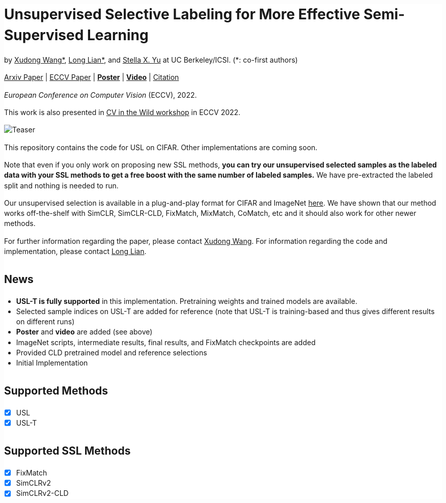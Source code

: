 # Unsupervised Selective Labeling for More Effective Semi-Supervised Learning
by [Xudong Wang*](https://people.eecs.berkeley.edu/~xdwang/), [Long Lian*](https://tonylian.com/), and [Stella X. Yu](http://www1.icsi.berkeley.edu/~stellayu/) at UC Berkeley/ICSI. (*: co-first authors)

[Arxiv Paper](https://arxiv.org/abs/2110.03006) | [ECCV Paper](https://www.ecva.net/papers/eccv_2022/papers_ECCV/papers/136900423.pdf) | [**Poster**](https://people.eecs.berkeley.edu/~longlian/usl_poster.pdf) | [**Video**](https://people.eecs.berkeley.edu/~longlian/usl_video.html) | [Citation](#citation)

*European Conference on Computer Vision* (ECCV), 2022.

This work is also presented in [CV in the Wild workshop](https://computer-vision-in-the-wild.github.io/eccv-2022/) in ECCV 2022.

![Teaser](assets/teaser.png)

This repository contains the code for USL on CIFAR. Other implementations are coming soon.

Note that even if you only work on proposing new SSL methods, **you can try our unsupervised selected samples as the labeled data with your SSL methods to get a free boost with the same number of labeled samples.** We have pre-extracted the labeled split and nothing is needed to run.

Our unsupervised selection is available in a plug-and-play format for CIFAR and ImageNet [here](#samples-selected-by-usl-and-usl-t). We have shown that our method works off-the-shelf with SimCLR, SimCLR-CLD, FixMatch, MixMatch, CoMatch, etc and it should also work for other newer methods.

For further information regarding the paper, please contact [Xudong Wang](mailto:xdwang@eecs.berkeley.edu). For information regarding the code and implementation, please contact [Long Lian](mailto:longlian@berkeley.edu).

## News
* **USL-T is fully supported** in this implementation. Pretraining weights and trained models are available.
* Selected sample indices on USL-T are added for reference (note that USL-T is training-based and thus gives different results on different runs)
* **Poster** and **video** are added (see above)
* ImageNet scripts, intermediate results, final results, and FixMatch checkpoints are added
* Provided CLD pretrained model and reference selections
* Initial Implementation

## Supported Methods
- [x] USL
- [x] USL-T

## Supported SSL Methods
- [x] FixMatch
- [x] SimCLRv2
- [x] SimCLRv2-CLD
